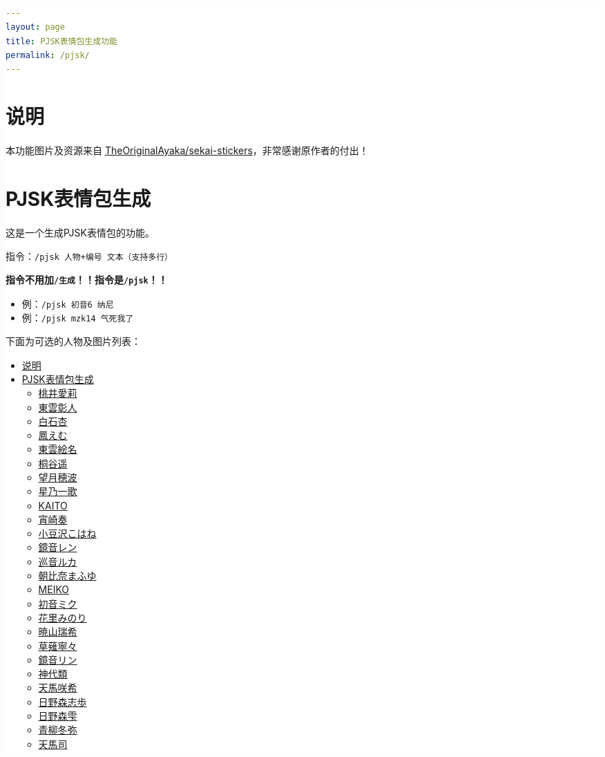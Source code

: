 ```yaml
---
layout: page
title: PJSK表情包生成功能
permalink: /pjsk/
---
```


# 说明

本功能图片及资源来自 [TheOriginalAyaka/sekai-stickers](https://github.com/TheOriginalAyaka/sekai-stickers)，非常感谢原作者的付出！

# PJSK表情包生成

这是一个生成PJSK表情包的功能。

指令：`/pjsk 人物+编号 文本（支持多行）`

**指令不用加`/生成`！！指令是`/pjsk`！！**

- 例：`/pjsk 初音6 纳尼`
- 例：`/pjsk mzk14 气死我了`

下面为可选的人物及图片列表：


* [说明](#说明)
* [PJSK表情包生成](#pjsk表情包生成)
  * [桃井愛莉](#桃井愛莉)
  * [東雲彰人](#東雲彰人)
  * [白石杏](#白石杏)
  * [鳳えむ](#鳳えむ)
  * [東雲絵名](#東雲絵名)
  * [桐谷遥](#桐谷遥)
  * [望月穂波](#望月穂波)
  * [星乃一歌](#星乃一歌)
  * [KAITO](#kaito)
  * [宵崎奏](#宵崎奏)
  * [小豆沢こはね](#小豆沢こはね)
  * [鏡音レン](#鏡音レン)
  * [巡音ルカ](#巡音ルカ)
  * [朝比奈まふゆ](#朝比奈まふゆ)
  * [MEIKO](#meiko)
  * [初音ミク](#初音ミク)
  * [花里みのり](#花里みのり)
  * [暁山瑞希](#暁山瑞希)
  * [草薙寧々](#草薙寧々)
  * [鏡音リン](#鏡音リン)
  * [神代類](#神代類)
  * [天馬咲希](#天馬咲希)
  * [日野森志歩](#日野森志歩)
  * [日野森雫](#日野森雫)
  * [青柳冬弥](#青柳冬弥)
  * [天馬司](#天馬司)
